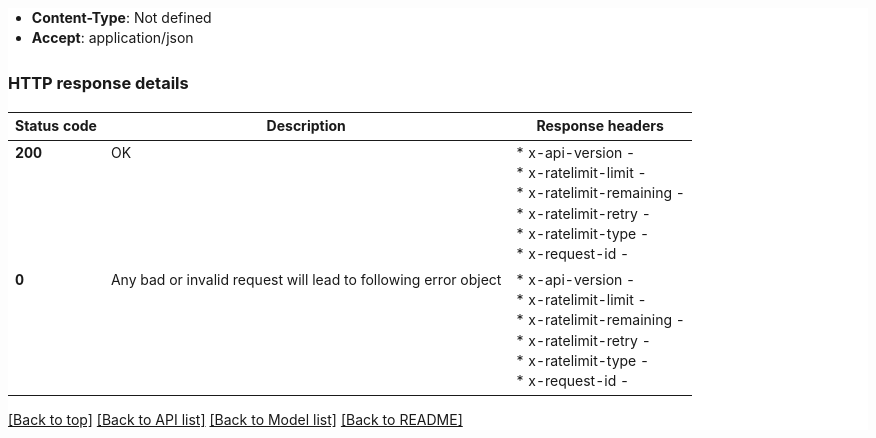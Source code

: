  - **Content-Type**: Not defined
 - **Accept**: application/json


### HTTP response details
| Status code | Description | Response headers |
|-------------|-------------|------------------|
| **200** | OK |  * x-api-version -  <br>  * x-ratelimit-limit -  <br>  * x-ratelimit-remaining -  <br>  * x-ratelimit-retry -  <br>  * x-ratelimit-type -  <br>  * x-request-id -  <br>  |
| **0** | Any bad or invalid request will lead to following error object |  * x-api-version -  <br>  * x-ratelimit-limit -  <br>  * x-ratelimit-remaining -  <br>  * x-ratelimit-retry -  <br>  * x-ratelimit-type -  <br>  * x-request-id -  <br>  |

[[Back to top]](#) [[Back to API list]](../README.md#documentation-for-api-endpoints) [[Back to Model list]](../README.md#documentation-for-models) [[Back to README]](../README.md)

